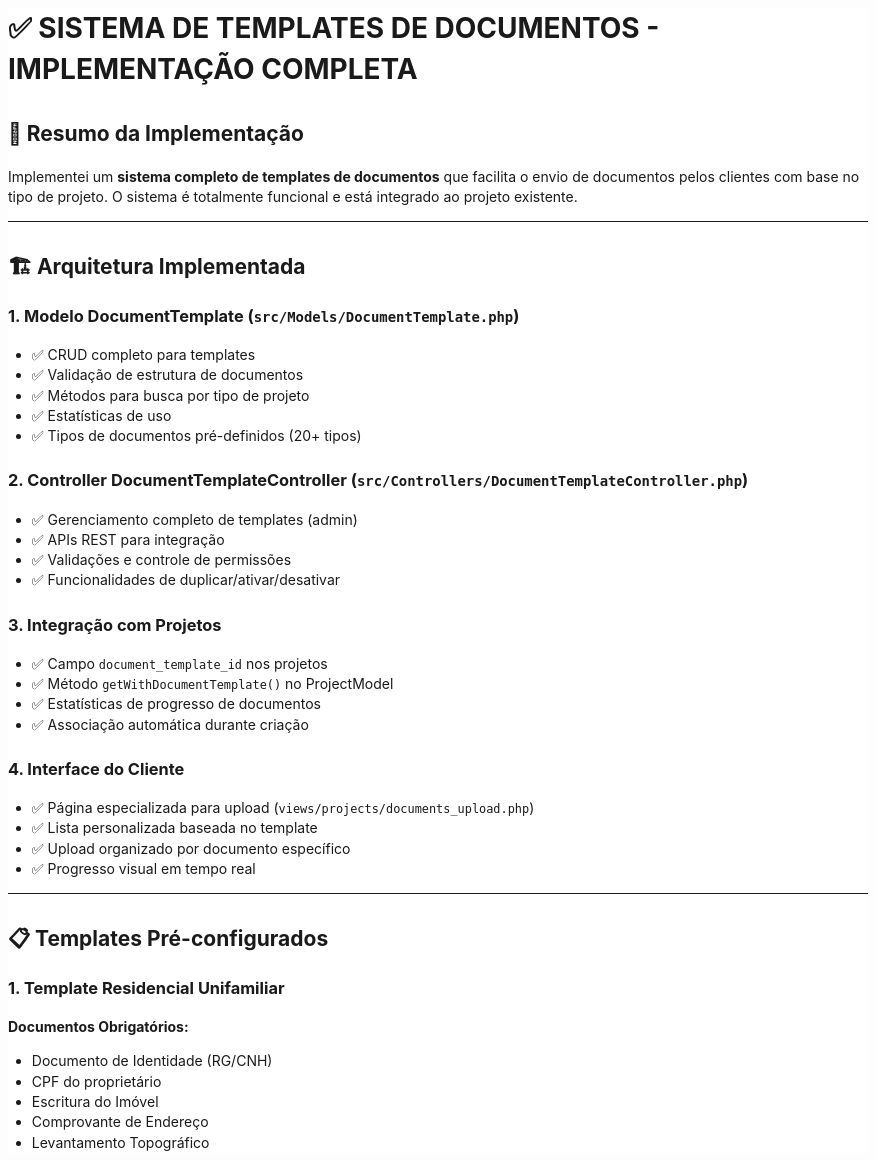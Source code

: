 # ✅ SISTEMA DE TEMPLATES DE DOCUMENTOS - IMPLEMENTAÇÃO COMPLETA

## 🎯 Resumo da Implementação

Implementei um **sistema completo de templates de documentos** que facilita o envio de documentos pelos clientes com base no tipo de projeto. O sistema é totalmente funcional e está integrado ao projeto existente.

---

## 🏗️ Arquitetura Implementada

### 1. **Modelo DocumentTemplate** (`src/Models/DocumentTemplate.php`)
- ✅ CRUD completo para templates
- ✅ Validação de estrutura de documentos
- ✅ Métodos para busca por tipo de projeto
- ✅ Estatísticas de uso
- ✅ Tipos de documentos pré-definidos (20+ tipos)

### 2. **Controller DocumentTemplateController** (`src/Controllers/DocumentTemplateController.php`)
- ✅ Gerenciamento completo de templates (admin)
- ✅ APIs REST para integração
- ✅ Validações e controle de permissões
- ✅ Funcionalidades de duplicar/ativar/desativar

### 3. **Integração com Projetos**
- ✅ Campo `document_template_id` nos projetos
- ✅ Método `getWithDocumentTemplate()` no ProjectModel
- ✅ Estatísticas de progresso de documentos
- ✅ Associação automática durante criação

### 4. **Interface do Cliente**
- ✅ Página especializada para upload (`views/projects/documents_upload.php`)
- ✅ Lista personalizada baseada no template
- ✅ Upload organizado por documento específico
- ✅ Progresso visual em tempo real

---

## 📋 Templates Pré-configurados

### 1. **Template Residencial Unifamiliar**
**Documentos Obrigatórios:**
- Documento de Identidade (RG/CNH)
- CPF do proprietário
- Escritura do Imóvel
- Comprovante de Endereço
- Levantamento Topográfico
